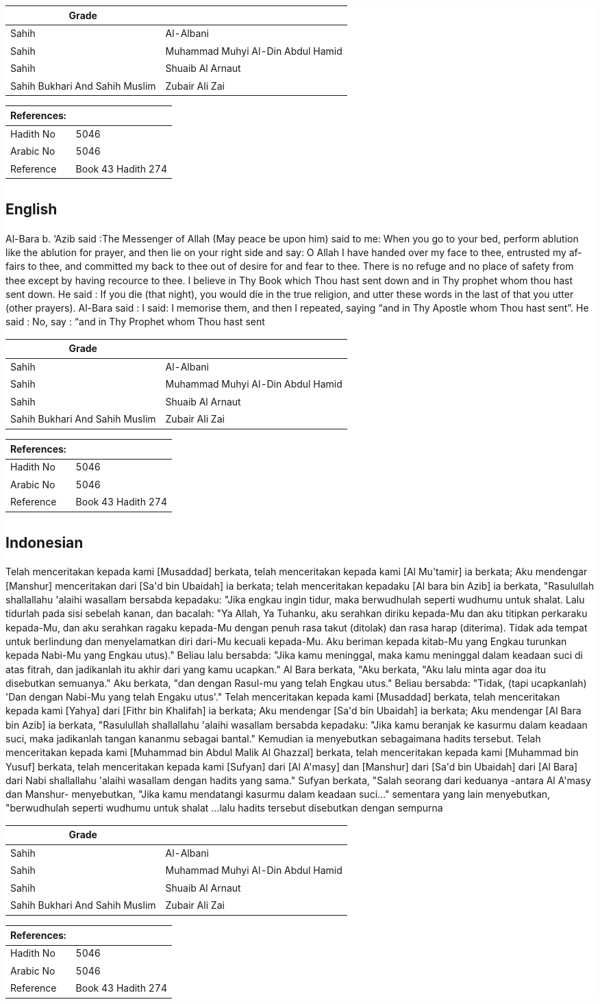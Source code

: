 <div style={{backgroundColor:'#f8f9fa',padding:20, marginBottom: 10}}><table> <thead> <tr> <th>Grade</th> <th></th> </tr> </thead> <tbody> <tr><td>Sahih</td><td>Al-Albani</td></tr><tr><td>Sahih</td><td>Muhammad Muhyi Al-Din Abdul Hamid</td></tr><tr><td>Sahih</td><td>Shuaib Al Arnaut</td></tr><tr><td>Sahih Bukhari And Sahih Muslim</td><td>Zubair Ali Zai</td></tr></tbody></table><table> <thead> <tr> <th>References:</th> <th></th> </tr> </thead> <tbody><tr><td>Hadith No</td><td>5046</td></tr><tr><td>Arabic No</td><td>5046</td></tr><tr><td>Reference</td><td>Book 43 Hadith 274</td></tr></tbody></table></div>

## English


<div dir="ltr" lang="en" style={{fontSize:'larger',backgroundColor:'#f8f9fa',padding:20}}>
Al-Bara b. ‘Azib said :The Messenger of Allah (May peace be upon him) said to me: When you go to your bed, perform ablution like the ablution for prayer, and then lie on your right side and say: O Allah I have handed over my face to thee, entrusted my affairs to thee, and committed my back to thee out of desire for and fear to thee. There is no refuge and no place of safety from thee except by having recource to thee. I believe in Thy Book which Thou hast sent down and in Thy prophet whom thou hast sent down. He said : If you die (that night), you would die in the true religion, and utter these words in the last of that you utter (other prayers). Al-Bara said : I said: I memorise them, and then I repeated, saying “and in Thy Apostle whom Thou hast sent”. He said : No, say : “and in Thy Prophet whom Thou hast sent
</div>
<div style={{backgroundColor:'#f8f9fa',padding:20, marginBottom: 10}}><table> <thead> <tr> <th>Grade</th> <th></th> </tr> </thead> <tbody> <tr><td>Sahih</td><td>Al-Albani</td></tr><tr><td>Sahih</td><td>Muhammad Muhyi Al-Din Abdul Hamid</td></tr><tr><td>Sahih</td><td>Shuaib Al Arnaut</td></tr><tr><td>Sahih Bukhari And Sahih Muslim</td><td>Zubair Ali Zai</td></tr></tbody></table><table> <thead> <tr> <th>References:</th> <th></th> </tr> </thead> <tbody><tr><td>Hadith No</td><td>5046</td></tr><tr><td>Arabic No</td><td>5046</td></tr><tr><td>Reference</td><td>Book 43 Hadith 274</td></tr></tbody></table></div>

## Indonesian


<div dir="ltr" lang="id" style={{fontSize:'larger',backgroundColor:'#f8f9fa',padding:20}}>
Telah menceritakan kepada kami [Musaddad] berkata, telah menceritakan kepada kami [Al Mu'tamir] ia berkata; Aku mendengar [Manshur] menceritakan dari [Sa'd bin Ubaidah] ia berkata; telah menceritakan kepadaku [Al bara bin Azib] ia berkata, "Rasulullah shallallahu 'alaihi wasallam bersabda kepadaku: "Jika engkau ingin tidur, maka berwudhulah seperti wudhumu untuk shalat. Lalu tidurlah pada sisi sebelah kanan, dan bacalah: "Ya Allah, Ya Tuhanku, aku serahkan diriku kepada-Mu dan aku titipkan perkaraku kepada-Mu, dan aku serahkan ragaku kepada-Mu dengan penuh rasa takut (ditolak) dan rasa harap (diterima). Tidak ada tempat untuk berlindung dan menyelamatkan diri dari-Mu kecuali kepada-Mu. Aku beriman kepada kitab-Mu yang Engkau turunkan kepada Nabi-Mu yang Engkau utus)." Beliau lalu bersabda: "Jika kamu meninggal, maka kamu meninggal dalam keadaan suci di atas fitrah, dan jadikanlah itu akhir dari yang kamu ucapkan." Al Bara berkata, "Aku berkata, "Aku lalu minta agar doa itu disebutkan semuanya." Aku berkata, "dan dengan Rasul-mu yang telah Engkau utus." Beliau bersabda: "Tidak, (tapi ucapkanlah) 'Dan dengan Nabi-Mu yang telah Engaku utus'." Telah menceritakan kepada kami [Musaddad] berkata, telah menceritakan kepada kami [Yahya] dari [Fithr bin Khalifah] ia berkata; Aku mendengar [Sa'd bin Ubaidah] ia berkata; Aku mendengar [Al Bara bin Azib] ia berkata, "Rasulullah shallallahu 'alaihi wasallam bersabda kepadaku: "Jika kamu beranjak ke kasurmu dalam keadaan suci, maka jadikanlah tangan kananmu sebagai bantal." Kemudian ia menyebutkan sebagaimana hadits tersebut. Telah menceritakan kepada kami [Muhammad bin Abdul Malik Al Ghazzal] berkata, telah menceritakan kepada kami [Muhammad bin Yusuf] berkata, telah menceritakan kepada kami [Sufyan] dari [Al A'masy] dan [Manshur] dari [Sa'd bin Ubaidah] dari [Al Bara] dari Nabi shallallahu 'alaihi wasallam dengan hadits yang sama." Sufyan berkata, "Salah seorang dari keduanya -antara Al A'masy dan Manshur- menyebutkan, "Jika kamu mendatangi kasurmu dalam keadaan suci…" sementara yang lain menyebutkan, "berwudhulah seperti wudhumu untuk shalat …lalu hadits tersebut disebutkan dengan sempurna
</div>
<div style={{backgroundColor:'#f8f9fa',padding:20, marginBottom: 10}}><table> <thead> <tr> <th>Grade</th> <th></th> </tr> </thead> <tbody> <tr><td>Sahih</td><td>Al-Albani</td></tr><tr><td>Sahih</td><td>Muhammad Muhyi Al-Din Abdul Hamid</td></tr><tr><td>Sahih</td><td>Shuaib Al Arnaut</td></tr><tr><td>Sahih Bukhari And Sahih Muslim</td><td>Zubair Ali Zai</td></tr></tbody></table><table> <thead> <tr> <th>References:</th> <th></th> </tr> </thead> <tbody><tr><td>Hadith No</td><td>5046</td></tr><tr><td>Arabic No</td><td>5046</td></tr><tr><td>Reference</td><td>Book 43 Hadith 274</td></tr></tbody></table></div>